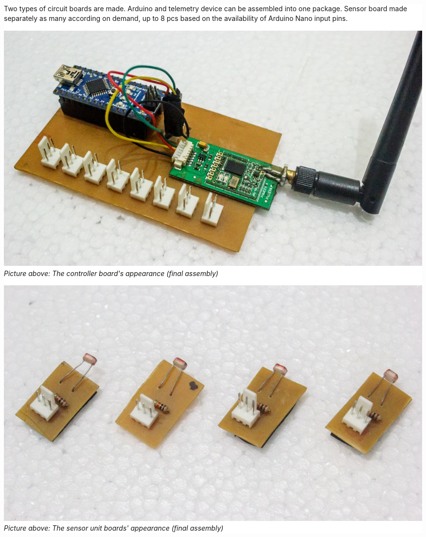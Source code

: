 Two types of circuit boards are made. Arduino and telemetry device can be assembled into one package. Sensor board made separately as many according on demand, up to 8 pcs based on the availability of Arduino Nano input pins.

![Controller board](/docs/images/device_asm_control.png)<br>
_Picture above: The controller board's appearance (final assembly)_

![Sensor unit boards](/docs/images/device_asm_sensor.png)
_Picture above: The sensor unit boards' appearance (final assembly)_
